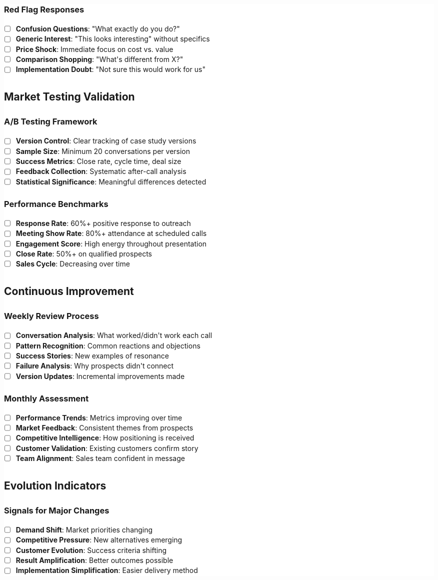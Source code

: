 ### Red Flag Responses

- [ ] **Confusion Questions**: "What exactly do you do?"
- [ ] **Generic Interest**: "This looks interesting" without specifics
- [ ] **Price Shock**: Immediate focus on cost vs. value
- [ ] **Comparison Shopping**: "What's different from X?"
- [ ] **Implementation Doubt**: "Not sure this would work for us"

## Market Testing Validation

### A/B Testing Framework

- [ ] **Version Control**: Clear tracking of case study versions
- [ ] **Sample Size**: Minimum 20 conversations per version
- [ ] **Success Metrics**: Close rate, cycle time, deal size
- [ ] **Feedback Collection**: Systematic after-call analysis
- [ ] **Statistical Significance**: Meaningful differences detected

### Performance Benchmarks

- [ ] **Response Rate**: 60%+ positive response to outreach
- [ ] **Meeting Show Rate**: 80%+ attendance at scheduled calls
- [ ] **Engagement Score**: High energy throughout presentation
- [ ] **Close Rate**: 50%+ on qualified prospects
- [ ] **Sales Cycle**: Decreasing over time

## Continuous Improvement

### Weekly Review Process

- [ ] **Conversation Analysis**: What worked/didn't work each call
- [ ] **Pattern Recognition**: Common reactions and objections
- [ ] **Success Stories**: New examples of resonance
- [ ] **Failure Analysis**: Why prospects didn't connect
- [ ] **Version Updates**: Incremental improvements made

### Monthly Assessment

- [ ] **Performance Trends**: Metrics improving over time
- [ ] **Market Feedback**: Consistent themes from prospects
- [ ] **Competitive Intelligence**: How positioning is received
- [ ] **Customer Validation**: Existing customers confirm story
- [ ] **Team Alignment**: Sales team confident in message

## Evolution Indicators

### Signals for Major Changes

- [ ] **Demand Shift**: Market priorities changing
- [ ] **Competitive Pressure**: New alternatives emerging
- [ ] **Customer Evolution**: Success criteria shifting
- [ ] **Result Amplification**: Better outcomes possible
- [ ] **Implementation Simplification**: Easier delivery method

